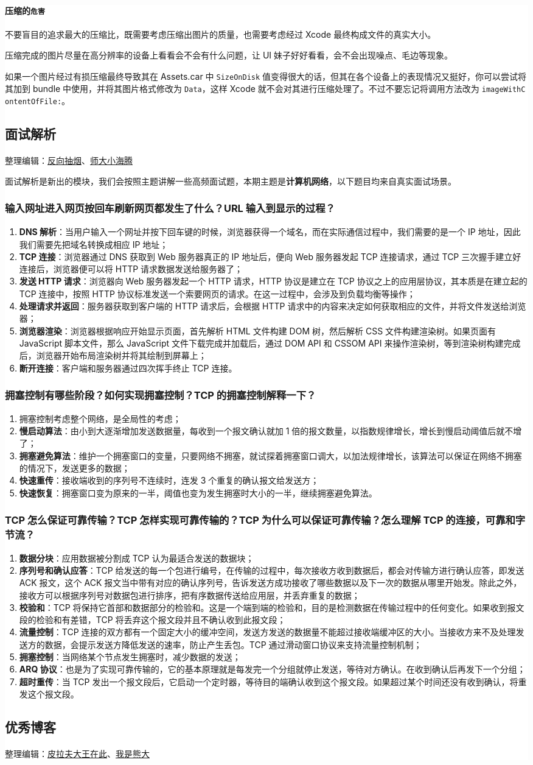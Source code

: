#### 压缩的`危害`

不要盲目的追求最大的压缩比，既需要考虑压缩出图片的质量，也需要考虑经过 Xcode 最终构成文件的真实大小。

压缩完成的图片尽量在高分辨率的设备上看看会不会有什么问题，让 UI 妹子好好看看，会不会出现噪点、毛边等现象。

如果一个图片经过有损压缩最终导致其在 Assets.car 中 `SizeOnDisk` 值变得很大的话，但其在各个设备上的表现情况又挺好，你可以尝试将其加到 bundle 中使用，并将其图片格式修改为 `Data`，这样 Xcode 就不会对其进行压缩处理了。不过不要忘记将调用方法改为 `imageWithContentOfFile:`。

## 面试解析

整理编辑：[反向抽烟](opooc.com)、[师大小海腾](https://juejin.cn/user/782508012091645)

面试解析是新出的模块，我们会按照主题讲解一些高频面试题，本期主题是**计算机网络**，以下题目均来自真实面试场景。

### 输入网址进入网页按回车刷新网页都发生了什么？URL 输入到显示的过程？

1. **DNS 解析**：当用户输入一个网址并按下回车键的时候，浏览器获得一个域名，而在实际通信过程中，我们需要的是一个 IP 地址，因此我们需要先把域名转换成相应 IP 地址；
2. **TCP 连接**：浏览器通过 DNS 获取到 Web 服务器真正的 IP 地址后，便向 Web 服务器发起 TCP 连接请求，通过 TCP 三次握手建立好连接后，浏览器便可以将 HTTP 请求数据发送给服务器了；
3. **发送 HTTP 请求**：浏览器向 Web 服务器发起一个 HTTP 请求，HTTP 协议是建立在 TCP 协议之上的应用层协议，其本质是在建立起的 TCP 连接中，按照 HTTP 协议标准发送一个索要网页的请求。在这一过程中，会涉及到负载均衡等操作；
4. **处理请求并返回**：服务器获取到客户端的 HTTP 请求后，会根据 HTTP 请求中的内容来决定如何获取相应的文件，并将文件发送给浏览器；
5. **浏览器渲染**：浏览器根据响应开始显示页面，首先解析 HTML 文件构建 DOM 树，然后解析 CSS 文件构建渲染树。如果页面有 JavaScript 脚本文件，那么 JavaScript 文件下载完成并加载后，通过 DOM API 和 CSSOM API 来操作渲染树，等到渲染树构建完成后，浏览器开始布局渲染树并将其绘制到屏幕上；
6. **断开连接**：客户端和服务器通过四次挥手终止 TCP 连接。

### 拥塞控制有哪些阶段？如何实现拥塞控制？TCP 的拥塞控制解释一下？

1. 拥塞控制考虑整个网络，是全局性的考虑；
2. **慢启动算法**：由小到大逐渐增加发送数据量，每收到一个报文确认就加 1 倍的报文数量，以指数规律增长，增长到慢启动阈值后就不增了；
3. **拥塞避免算法**：维护一个拥塞窗口的变量，只要网络不拥塞，就试探着拥塞窗口调大，以加法规律增长，该算法可以保证在网络不拥塞的情况下，发送更多的数据；
4. **快速重传**：接收端收到的序列号不连续时，连发 3 个重复的确认报文给发送方；
5. **快速恢复**：拥塞窗口变为原来的一半，阈值也变为发生拥塞时大小的一半，继续拥塞避免算法。

### TCP 怎么保证可靠传输？TCP 怎样实现可靠传输的？TCP 为什么可以保证可靠传输？怎么理解 TCP 的连接，可靠和字节流？

1. **数据分块**：应用数据被分割成 TCP 认为最适合发送的数据块；
2. **序列号和确认应答**：TCP 给发送的每一个包进行编号，在传输的过程中，每次接收方收到数据后，都会对传输方进行确认应答，即发送 ACK 报文，这个 ACK 报文当中带有对应的确认序列号，告诉发送方成功接收了哪些数据以及下一次的数据从哪里开始发。除此之外，接收方可以根据序列号对数据包进行排序，把有序数据传送给应用层，并丢弃重复的数据；
3. **校验和**：TCP 将保持它首部和数据部分的检验和。这是一个端到端的检验和，目的是检测数据在传输过程中的任何变化。如果收到报文段的检验和有差错，TCP 将丢弃这个报文段并且不确认收到此报文段；
4. **流量控制**：TCP 连接的双方都有一个固定大小的缓冲空间，发送方发送的数据量不能超过接收端缓冲区的大小。当接收方来不及处理发送方的数据，会提示发送方降低发送的速率，防止产生丢包。TCP 通过滑动窗口协议来支持流量控制机制；
5. **拥塞控制**：当网络某个节点发生拥塞时，减少数据的发送；
6. **ARQ 协议**：也是为了实现可靠传输的，它的基本原理就是每发完一个分组就停止发送，等待对方确认。在收到确认后再发下一个分组；
7. **超时重传**：当 TCP 发出一个报文段后，它启动一个定时器，等待目的端确认收到这个报文段。如果超过某个时间还没有收到确认，将重发这个报文段。

## 优秀博客

整理编辑：[皮拉夫大王在此](https://www.jianshu.com/u/739b677928f7)、[我是熊大](https://juejin.cn/user/1151943916921885)
